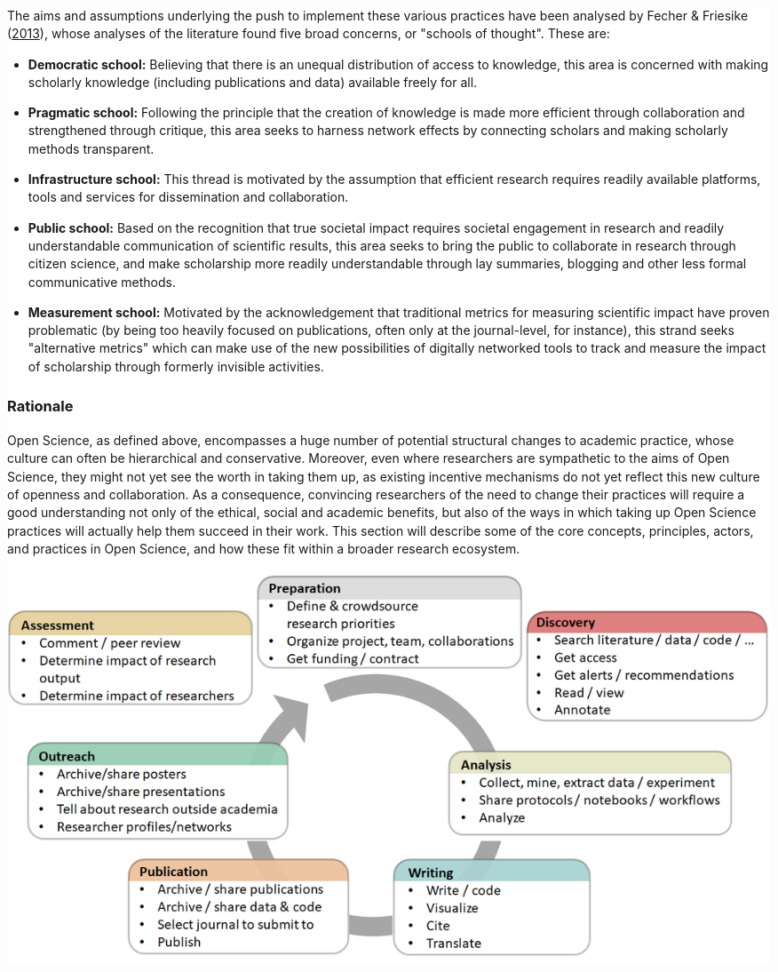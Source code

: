The aims and assumptions underlying the push to implement these various practices have been analysed by Fecher & Friesike \([2013](https://papers.ssrn.com/sol3/papers.cfm?abstract_id=2272036)\), whose analyses of the literature found five broad concerns, or "schools of thought". These are:

* **Democratic school:** Believing that there is an unequal distribution of access to knowledge, this area is concerned with making scholarly knowledge \(including publications and data\) available freely for all.

* **Pragmatic school:** Following the principle that the creation of knowledge is made more efficient through collaboration and strengthened through critique, this area seeks to harness network effects by connecting scholars and making scholarly methods transparent.

* **Infrastructure school:** This thread is motivated by the assumption that efficient research requires readily available platforms, tools and services for dissemination and collaboration.

* **Public school:** Based on the recognition that true societal impact requires societal engagement in research and readily understandable communication of scientific results, this area seeks to bring the public to collaborate in research through citizen science, and make scholarship more readily understandable through lay summaries, blogging and other less formal communicative methods.

* **Measurement school:** Motivated by the acknowledgement that traditional metrics for measuring scientific impact have proven problematic \(by being too heavily focused on publications, often only at the journal-level, for instance\), this strand seeks "alternative metrics" which can make use of the new possibilities of digitally networked tools to track and measure the impact of scholarship through formerly invisible activities.

### Rationale

Open Science, as defined above, encompasses a huge number of potential structural changes to academic practice, whose culture can often be hierarchical and conservative. Moreover, even where researchers are sympathetic to the aims of Open Science, they might not yet see the worth in taking them up, as existing incentive mechanisms do not yet reflect this new culture of openness and collaboration. As a consequence, convincing researchers of the need to change their practices will require a good understanding not only of the ethical, social and academic benefits, but also of the ways in which taking up Open Science practices will actually help them succeed in their work. This section will describe some of the core concepts, principles, actors, and practices in Open Science, and how these fit within a broader research ecosystem.

![](/Images/image_1.png)
